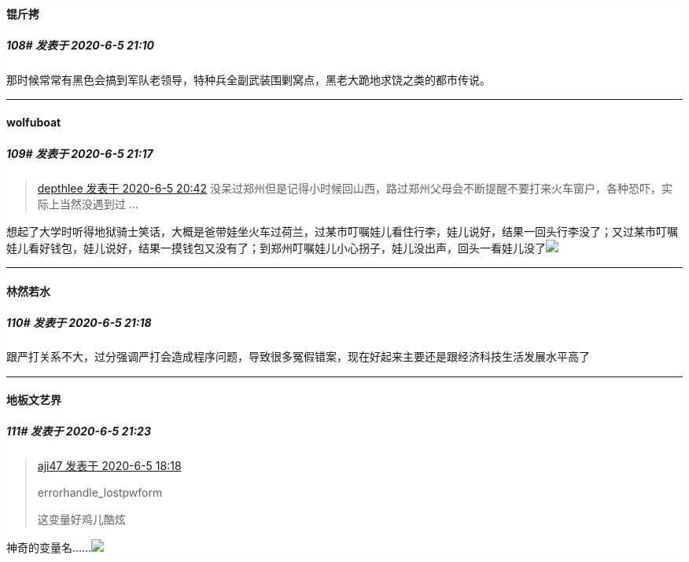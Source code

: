 ####  锟斤拷  
##### 108#       发表于 2020-6-5 21:10




那时候常常有黑色会搞到军队老领导，特种兵全副武装围剿窝点，黑老大跪地求饶之类的都市传说。







-----

####  wolfuboat  
##### 109#       发表于 2020-6-5 21:17



<blockquote><a href="httphttps://bbs.saraba1st.com/2b/forum.php?mod=redirect&amp;goto=findpost&amp;pid=47691004&amp;ptid=1939788" target="_blank">depthlee 发表于 2020-6-5 20:42</a>
没呆过郑州但是记得小时候回山西，路过郑州父母会不断提醒不要打来火车窗户，各种恐吓，实际上当然没遇到过 ...</blockquote>
想起了大学时听得地狱骑士笑话，大概是爸带娃坐火车过荷兰，过某市叮嘱娃儿看住行李，娃儿说好，结果一回头行李没了；又过某市叮嘱娃儿看好钱包，娃儿说好，结果一摸钱包又没有了；到郑州叮嘱娃儿小心拐子，娃儿没出声，回头一看娃儿没了<img src="https://static.saraba1st.com/image/smiley/face2017/119.png" referrerpolicy="no-referrer">







-----

####  林然若水  
##### 110#       发表于 2020-6-5 21:18




跟严打关系不大，过分强调严打会造成程序问题，导致很多冤假错案，现在好起来主要还是跟经济科技生活发展水平高了







-----

####  地板文艺界  
##### 111#       发表于 2020-6-5 21:23



<blockquote><a href="httphttps://bbs.saraba1st.com/2b/forum.php?mod=redirect&amp;goto=findpost&amp;pid=47689529&amp;ptid=1939788" target="_blank">aji47 发表于 2020-6-5 18:18</a>

errorhandle_lostpwform

这变量好鸡儿酷炫</blockquote>
神奇的变量名……<img src="https://static.saraba1st.com/image/smiley/face2017/243.gif" referrerpolicy="no-referrer">



